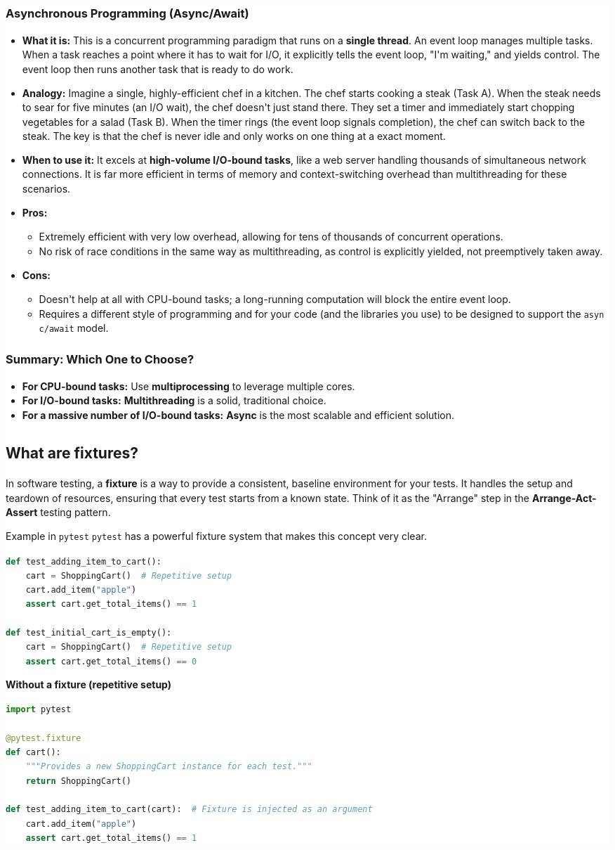 ### Asynchronous Programming (Async/Await)
- **What it is:** This is a concurrent programming paradigm that runs on a **single thread**. An event loop manages multiple tasks. When a task reaches a point where it has to wait for I/O, it explicitly tells the event loop, "I'm waiting," and yields control. The event loop then runs another task that is ready to do work.
- **Analogy:** Imagine a single, highly-efficient chef in a kitchen. The chef starts cooking a steak (Task A). When the steak needs to sear for five minutes (an I/O wait), the chef doesn't just stand there. They set a timer and immediately start chopping vegetables for a salad (Task B). When the timer rings (the event loop signals completion), the chef can switch back to the steak. The key is that the chef is never idle and only works on one thing at a exact moment.
- **When to use it:** It excels at **high-volume I/O-bound tasks**, like a web server handling thousands of simultaneous network connections. It is far more efficient in terms of memory and context-switching overhead than multithreading for these scenarios.
- **Pros:**
    - Extremely efficient with very low overhead, allowing for tens of thousands of concurrent operations.
    - No risk of race conditions in the same way as multithreading, as control is explicitly yielded, not preemptively taken away.

- **Cons:**
    - Doesn't help at all with CPU-bound tasks; a long-running computation will block the entire event loop.
    - Requires a different style of programming and for your code (and the libraries you use) to be designed to support the `async/await` model.

### Summary: Which One to Choose?
- **For CPU-bound tasks:** Use **multiprocessing** to leverage multiple cores.
- **For I/O-bound tasks:** **Multithreading** is a solid, traditional choice.
- **For a massive number of I/O-bound tasks:** **Async** is the most scalable and efficient solution.

## What are fixtures?

In software testing, a **fixture** is a way to provide a consistent, baseline environment for your tests. It handles the setup and teardown of resources, ensuring that every test starts from a known state.
Think of it as the "Arrange" step in the **Arrange-Act-Assert** testing pattern.

Example in `pytest`
`pytest` has a powerful fixture system that makes this concept very clear.

```python
def test_adding_item_to_cart():
    cart = ShoppingCart()  # Repetitive setup
    cart.add_item("apple")
    assert cart.get_total_items() == 1

def test_initial_cart_is_empty():
    cart = ShoppingCart()  # Repetitive setup
    assert cart.get_total_items() == 0
```
**Without a fixture (repetitive setup)**
```python
import pytest

@pytest.fixture
def cart():
    """Provides a new ShoppingCart instance for each test."""
    return ShoppingCart()

def test_adding_item_to_cart(cart):  # Fixture is injected as an argument
    cart.add_item("apple")
    assert cart.get_total_items() == 1

```